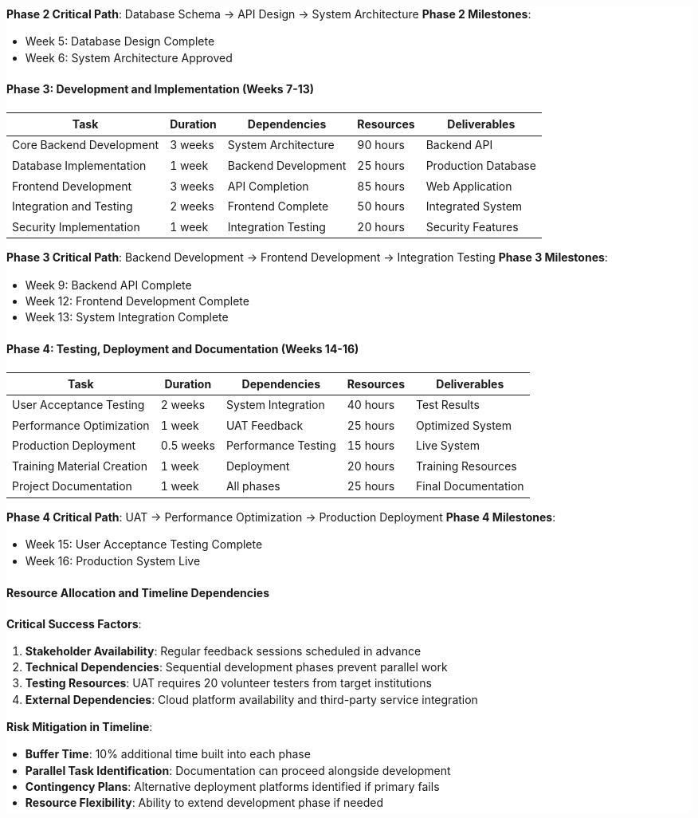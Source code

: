 **Phase 2 Critical Path**: Database Schema → API Design → System Architecture
**Phase 2 Milestones**:
- Week 5: Database Design Complete
- Week 6: System Architecture Approved

#### Phase 3: Development and Implementation (Weeks 7-13)

| Task | Duration | Dependencies | Resources | Deliverables |
|------|----------|--------------|-----------|--------------|
| Core Backend Development | 3 weeks | System Architecture | 90 hours | Backend API |
| Database Implementation | 1 week | Backend Development | 25 hours | Production Database |
| Frontend Development | 3 weeks | API Completion | 85 hours | Web Application |
| Integration and Testing | 2 weeks | Frontend Complete | 50 hours | Integrated System |
| Security Implementation | 1 week | Integration Testing | 20 hours | Security Features |

**Phase 3 Critical Path**: Backend Development → Frontend Development → Integration Testing
**Phase 3 Milestones**:
- Week 9: Backend API Complete
- Week 12: Frontend Development Complete
- Week 13: System Integration Complete

#### Phase 4: Testing, Deployment and Documentation (Weeks 14-16)

| Task | Duration | Dependencies | Resources | Deliverables |
|------|----------|--------------|-----------|--------------|
| User Acceptance Testing | 2 weeks | System Integration | 40 hours | Test Results |
| Performance Optimization | 1 week | UAT Feedback | 25 hours | Optimized System |
| Production Deployment | 0.5 weeks | Performance Testing | 15 hours | Live System |
| Training Material Creation | 1 week | Deployment | 20 hours | Training Resources |
| Project Documentation | 1 week | All phases | 25 hours | Final Documentation |

**Phase 4 Critical Path**: UAT → Performance Optimization → Production Deployment
**Phase 4 Milestones**:
- Week 15: User Acceptance Testing Complete
- Week 16: Production System Live

#### Resource Allocation and Timeline Dependencies

**Critical Success Factors**:
1. **Stakeholder Availability**: Regular feedback sessions scheduled in advance
2. **Technical Dependencies**: Sequential development phases prevent parallel work
3. **Testing Resources**: UAT requires 20 volunteer testers from target institutions
4. **External Dependencies**: Cloud platform availability and third-party service integration

**Risk Mitigation in Timeline**:
- **Buffer Time**: 10% additional time built into each phase
- **Parallel Task Identification**: Documentation can proceed alongside development
- **Contingency Plans**: Alternative deployment platforms identified if primary fails
- **Resource Flexibility**: Ability to extend development phase if needed
